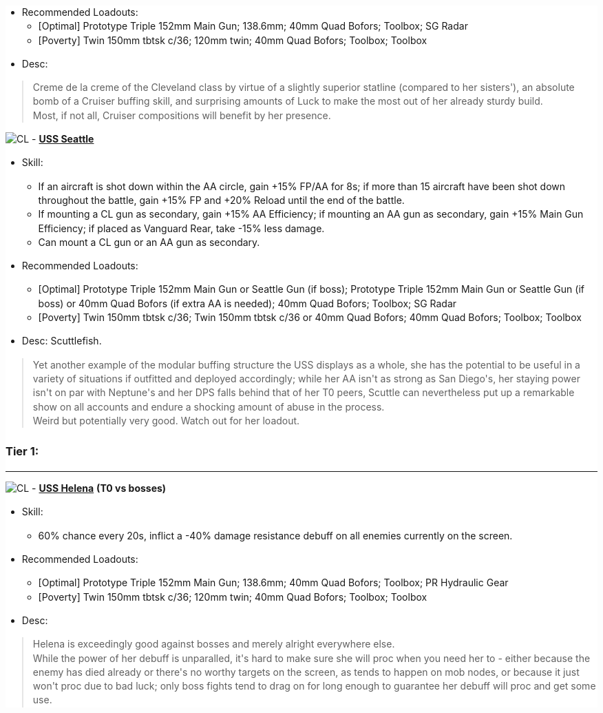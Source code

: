 * Recommended Loadouts:
  * [Optimal] Prototype Triple 152mm Main Gun; 138.6mm; 40mm Quad Bofors; Toolbox; SG Radar
  * [Poverty] Twin 150mm tbtsk c/36; 120mm twin; 40mm Quad Bofors; Toolbox; Toolbox

- Desc:
> Creme de la creme of the Cleveland class by virtue of a slightly superior statline (compared to her sisters'), an absolute bomb of a Cruiser buffing skill, and surprising amounts of Luck to make the most out of her already sturdy build.  
Most, if not all, Cruiser compositions will benefit by her presence.


![CL](https://azurlane.koumakan.jp/w/images/c/ce/SeattleChibi.png "Seattle") - **[USS Seattle](https://azurlane.koumakan.jp/Seattle)**
* Skill: 
  * If an aircraft is shot down within the AA circle, gain +15% FP/AA for 8s; if more than 15 aircraft have been shot down throughout the battle, gain +15% FP and +20% Reload until the end of the battle.
  * If mounting a CL gun as secondary, gain +15% AA Efficiency; if mounting an AA gun as secondary, gain +15% Main Gun Efficiency; if placed as Vanguard Rear, take -15% less damage.
  * Can mount a CL gun or an AA gun as secondary.

* Recommended Loadouts:
  * [Optimal] Prototype Triple 152mm Main Gun or Seattle Gun (if boss); Prototype Triple 152mm Main Gun or Seattle Gun (if boss) or 40mm Quad Bofors (if extra AA is needed); 40mm Quad Bofors; Toolbox; SG Radar
  * [Poverty] Twin 150mm tbtsk c/36; Twin 150mm tbtsk c/36 or 40mm Quad Bofors; 40mm Quad Bofors; Toolbox; Toolbox

* Desc: Scuttlefish.
>Yet another example of the modular buffing structure the USS displays as a whole, she has the potential to be useful in a variety of situations if outfitted and deployed accordingly; while her AA isn't as strong as San Diego's, her staying power isn't on par with Neptune's and her DPS falls behind that of her T0 peers, Scuttle can nevertheless put up a remarkable show on all accounts
and endure a shocking amount of abuse in the process.  
Weird but potentially very good. Watch out for her loadout.

### Tier 1: 
---
![CL](https://azurlane.koumakan.jp/w/images/8/86/HelenaChibi.png "Helena") - **[USS Helena](https://azurlane.koumakan.jp/Helena)** **(T0 vs bosses)**
* Skill:
  * 60% chance every 20s, inflict a -40% damage resistance debuff on all enemies currently on the screen.

* Recommended Loadouts:
  * [Optimal] Prototype Triple 152mm Main Gun; 138.6mm; 40mm Quad Bofors; Toolbox; PR Hydraulic Gear
  * [Poverty] Twin 150mm tbtsk c/36; 120mm twin; 40mm Quad Bofors; Toolbox; Toolbox

* Desc: 
>Helena is exceedingly good against bosses and merely alright everywhere else.  
While the power of her debuff is unparalled, it's hard to make sure she will proc when you need her to - either because the enemy has died already or there's no worthy targets on the screen, as tends to happen on mob nodes, or because it just won't proc due to bad luck; only boss fights tend to drag on for long enough to guarantee her debuff will proc and get some use.

